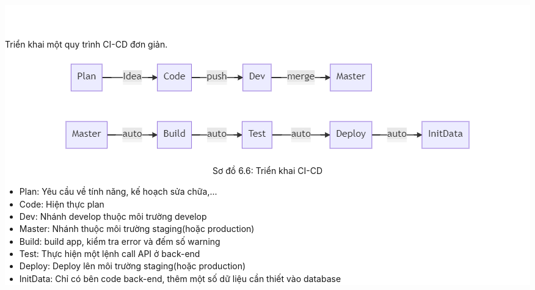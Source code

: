 </br>
</br>

Triển khai một quy trình CI-CD đơn giản.

<center>
  <img src="https://github.com/datai999/thesis-document/blob/main/report/src/chapter_6_implement/img/ci-cd-flow.png?raw=true">
  <p>Sơ đồ 6.6: Triển khai CI-CD</p>
</center>

- Plan: Yêu cầu về tính năng, kế hoạch sửa chữa,...
- Code: Hiện thực plan
- Dev: Nhánh develop thuộc môi trường develop
- Master: Nhánh thuộc môi trường staging(hoặc production)
- Build: build app, kiểm tra error và đếm số warning
- Test: Thực hiện một lệnh call API ở back-end
- Deploy: Deploy lên môi trường staging(hoặc production)
- InitData: Chỉ có bên code back-end, thêm một số dữ liệu cần thiết vào database

<div style="page-break-after: always;"></div>



